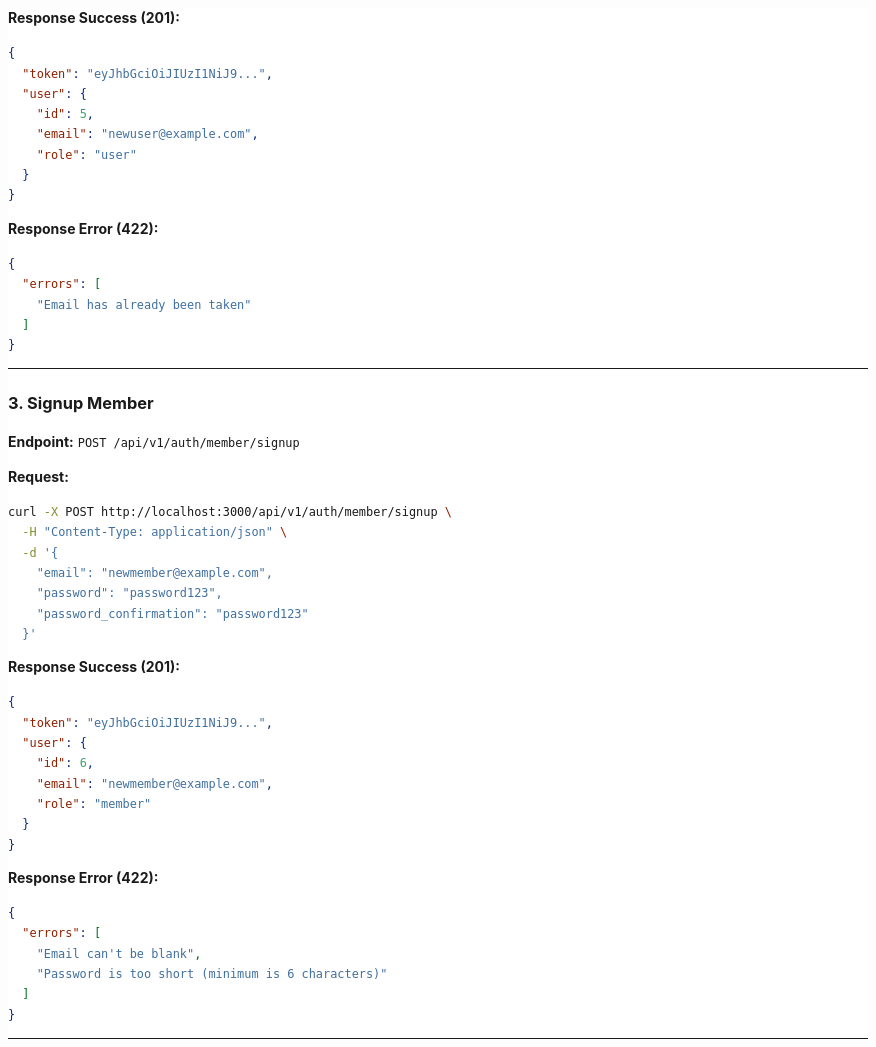 **Response Success (201):**
```json
{
  "token": "eyJhbGciOiJIUzI1NiJ9...",
  "user": {
    "id": 5,
    "email": "newuser@example.com",
    "role": "user"
  }
}
```

**Response Error (422):**
```json
{
  "errors": [
    "Email has already been taken"
  ]
}
```

---

### 3. Signup Member

**Endpoint:** `POST /api/v1/auth/member/signup`

**Request:**
```bash
curl -X POST http://localhost:3000/api/v1/auth/member/signup \
  -H "Content-Type: application/json" \
  -d '{
    "email": "newmember@example.com",
    "password": "password123",
    "password_confirmation": "password123"
  }'
```

**Response Success (201):**
```json
{
  "token": "eyJhbGciOiJIUzI1NiJ9...",
  "user": {
    "id": 6,
    "email": "newmember@example.com",
    "role": "member"
  }
}
```

**Response Error (422):**
```json
{
  "errors": [
    "Email can't be blank",
    "Password is too short (minimum is 6 characters)"
  ]
}
```

---